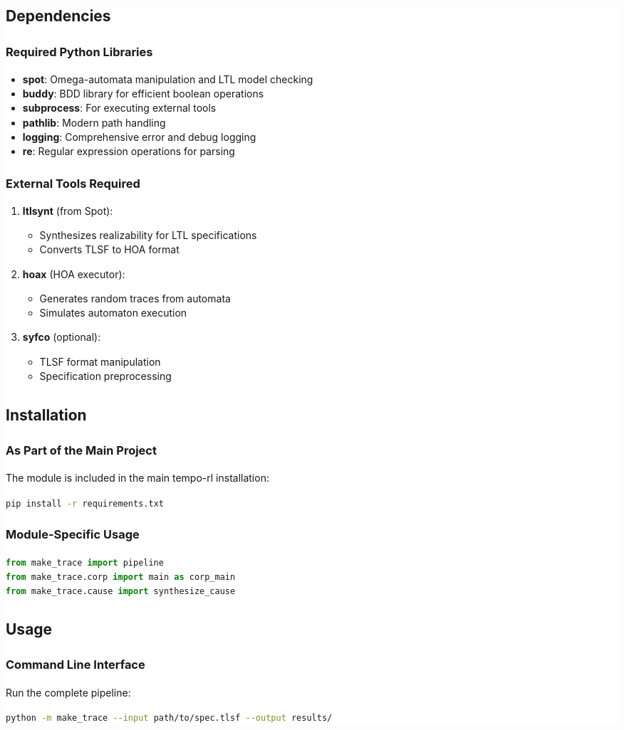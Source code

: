 ## Dependencies

### Required Python Libraries

- **spot**: Omega-automata manipulation and LTL model checking
- **buddy**: BDD library for efficient boolean operations
- **subprocess**: For executing external tools
- **pathlib**: Modern path handling
- **logging**: Comprehensive error and debug logging
- **re**: Regular expression operations for parsing

### External Tools Required

1. **ltlsynt** (from Spot):
   - Synthesizes realizability for LTL specifications
   - Converts TLSF to HOA format

2. **hoax** (HOA executor):
   - Generates random traces from automata
   - Simulates automaton execution

3. **syfco** (optional):
   - TLSF format manipulation
   - Specification preprocessing

## Installation

### As Part of the Main Project

The module is included in the main tempo-rl installation:

```bash
pip install -r requirements.txt
```

### Module-Specific Usage

```python
from make_trace import pipeline
from make_trace.corp import main as corp_main
from make_trace.cause import synthesize_cause
```

## Usage

### Command Line Interface

Run the complete pipeline:

```bash
python -m make_trace --input path/to/spec.tlsf --output results/
```
